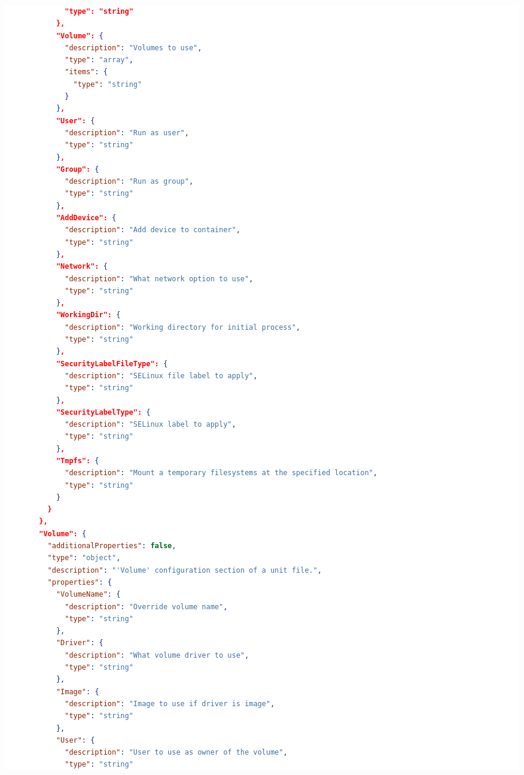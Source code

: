 ```json
              "type": "string"
            },
            "Volume": {
              "description": "Volumes to use",
              "type": "array",
              "items": {
                "type": "string"
              }
            },
            "User": {
              "description": "Run as user",
              "type": "string"
            },
            "Group": {
              "description": "Run as group",
              "type": "string"
            },
            "AddDevice": {
              "description": "Add device to container",
              "type": "string"
            },
            "Network": {
              "description": "What network option to use",
              "type": "string"
            },
            "WorkingDir": {
              "description": "Working directory for initial process",
              "type": "string"
            },
            "SecurityLabelFileType": {
              "description": "SELinux file label to apply",
              "type": "string"
            },
            "SecurityLabelType": {
              "description": "SELinux label to apply",
              "type": "string"
            },
            "Tmpfs": {
              "description": "Mount a temporary filesystems at the specified location",
              "type": "string"
            }
          }
        },
        "Volume": {
          "additionalProperties": false,
          "type": "object",
          "description": "'Volume' configuration section of a unit file.",
          "properties": {
            "VolumeName": {
              "description": "Override volume name",
              "type": "string"
            },
            "Driver": {
              "description": "What volume driver to use",
              "type": "string"
            },
            "Image": {
              "description": "Image to use if driver is image",
              "type": "string"
            },
            "User": {
              "description": "User to use as owner of the volume",
              "type": "string"
```